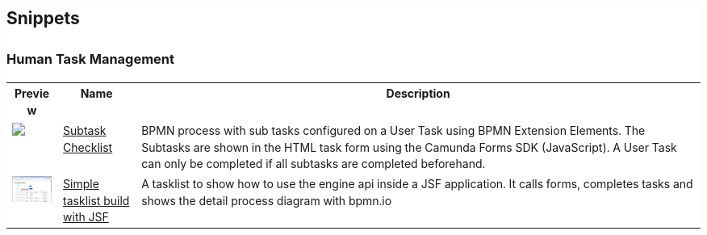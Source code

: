 </table>



Snippets
-----------------------

### Human Task Management

<table>
  <tr>
    <th>Preview</th>
    <th>Name</th>
    <th>Description</th>
  </tr>
  <tr>
    <td><img src="snippets/subtask-checklist/screenshot.png" width="100" /></td>
    <td><a href="https://github.com/camunda/camunda-consulting/tree/master/snippets/subtask-checklist">Subtask Checklist</a></td>
    <td>BPMN process with sub tasks configured on a User Task using BPMN Extension Elements. The Subtasks are shown in the HTML task form using the Camunda Forms SDK (JavaScript). A User Task can only be completed if all subtasks are completed beforehand.</td>
  </tr>
  <tr>
    <td><img src="snippets/jsf-simple-tasklist/screenshot.png" width="100"></td>
    <td><a href="snippets/jsf-simple-tasklist">Simple tasklist build with JSF</a></td>
    <td>A tasklist to show how to use the engine api inside a JSF application. It calls forms, completes tasks and shows the detail process diagram with bpmn.io</td>
  </tr>
  <tr>